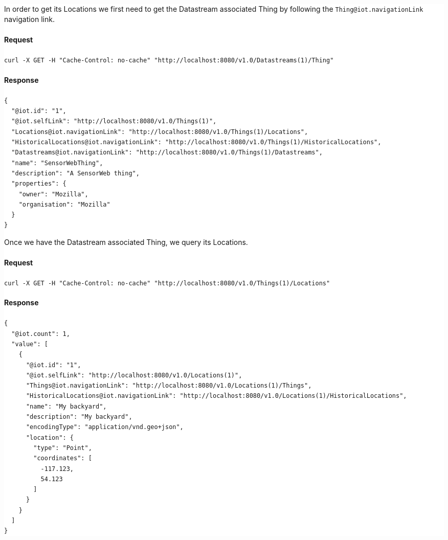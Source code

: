 In order to get its Locations we first need to get the Datastream associated 
Thing by following the `Thing@iot.navigationLink` navigation link.

#### Request
```ssh
curl -X GET -H "Cache-Control: no-cache" "http://localhost:8080/v1.0/Datastreams(1)/Thing"
```

#### Response
```ssh
{
  "@iot.id": "1",
  "@iot.selfLink": "http://localhost:8080/v1.0/Things(1)",
  "Locations@iot.navigationLink": "http://localhost:8080/v1.0/Things(1)/Locations",
  "HistoricalLocations@iot.navigationLink": "http://localhost:8080/v1.0/Things(1)/HistoricalLocations",
  "Datastreams@iot.navigationLink": "http://localhost:8080/v1.0/Things(1)/Datastreams",
  "name": "SensorWebThing",
  "description": "A SensorWeb thing",
  "properties": {
    "owner": "Mozilla",
    "organisation": "Mozilla"
  }
}
```

Once we have the Datastream associated Thing, we query its Locations.

#### Request

```ssh
curl -X GET -H "Cache-Control: no-cache" "http://localhost:8080/v1.0/Things(1)/Locations"
```

#### Response
```ssh
{
  "@iot.count": 1,
  "value": [
    {
      "@iot.id": "1",
      "@iot.selfLink": "http://localhost:8080/v1.0/Locations(1)",
      "Things@iot.navigationLink": "http://localhost:8080/v1.0/Locations(1)/Things",
      "HistoricalLocations@iot.navigationLink": "http://localhost:8080/v1.0/Locations(1)/HistoricalLocations",
      "name": "My backyard",
      "description": "My backyard",
      "encodingType": "application/vnd.geo+json",
      "location": {
        "type": "Point",
        "coordinates": [
          -117.123,
          54.123
        ]
      }
    }
  ]
}
```
